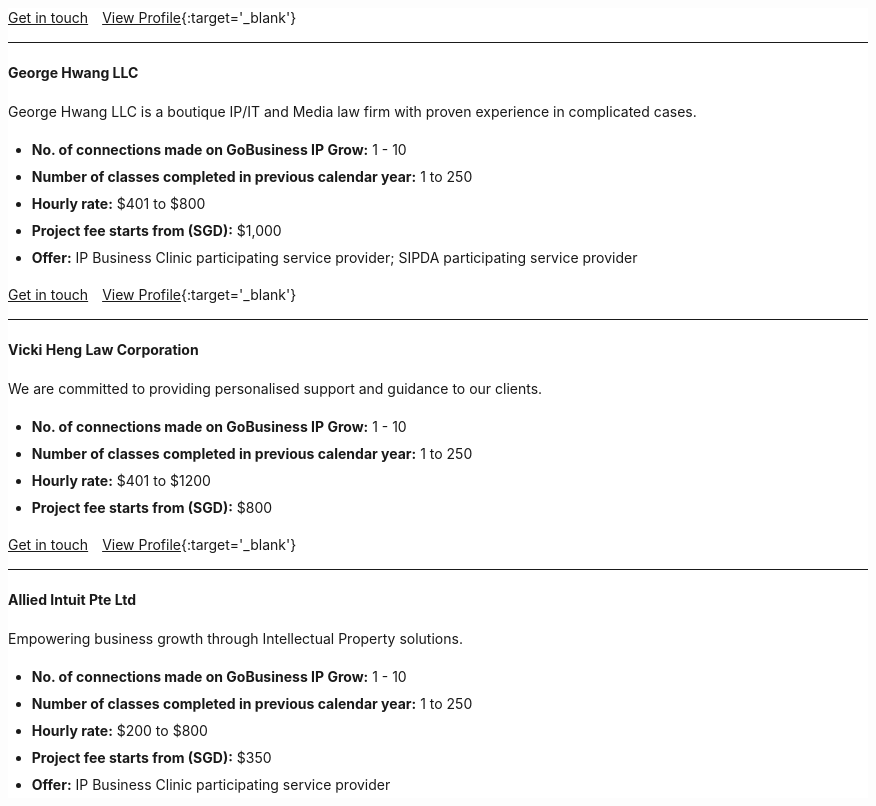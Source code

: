 <a class='btn' href='https://form.gov.sg/67d23ac01a9fcb5de1920409' target='_blank' rel='noopener'>Get in touch</a>&emsp;[View Profile](/intellectual-property/ip-grow/xavier-associates-llc/){:target='_blank'}

---

#### George Hwang LLC

George Hwang LLC is a boutique IP/IT and Media law firm with proven experience in complicated cases.

<ul>
<li style='line-height: 27px; margin: 0px 0px !important'><b>No. of connections made on GoBusiness IP Grow:</b> 1 - 10</li>
<li style='line-height: 27px; margin: 0px 0px !important'><b>Number of classes completed in previous calendar year:</b> 1 to 250</li>
<li style='line-height: 27px; margin: 0px 0px !important'><b>Hourly rate:</b> $401 to $800</li>
<li style='line-height: 27px; margin: 0px 0px !important'><b>Project fee starts from (SGD):</b> $1,000</li>
<li style='line-height: 27px; margin: 0px 0px !important'><b>Offer:</b> IP Business Clinic participating service provider; SIPDA participating service provider</li>
</ul>

<a class='btn' href='https://form.gov.sg/684ba08896f20e38e9da9666' target='_blank' rel='noopener'>Get in touch</a>&emsp;[View Profile](/intellectual-property/ip-grow/george-hwang-llc/){:target='_blank'}

---

#### Vicki Heng Law Corporation

We are committed to providing personalised support and guidance to our clients.

<ul>
<li style='line-height: 27px; margin: 0px 0px !important'><b>No. of connections made on GoBusiness IP Grow:</b> 1 - 10</li>
<li style='line-height: 27px; margin: 0px 0px !important'><b>Number of classes completed in previous calendar year:</b> 1 to 250</li>
<li style='line-height: 27px; margin: 0px 0px !important'><b>Hourly rate:</b> $401 to $1200</li>
<li style='line-height: 27px; margin: 0px 0px !important'><b>Project fee starts from (SGD):</b> $800</li>
</ul>

<a class='btn' href='https://form.gov.sg/67d2416fb0058db04bcc0822' target='_blank' rel='noopener'>Get in touch</a>&emsp;[View Profile](/intellectual-property/ip-grow/vicki-heng-law-corporation/){:target='_blank'}

---

#### Allied Intuit Pte Ltd

Empowering business growth through Intellectual Property solutions.

<ul>
<li style='line-height: 27px; margin: 0px 0px !important'><b>No. of connections made on GoBusiness IP Grow:</b> 1 - 10</li>
<li style='line-height: 27px; margin: 0px 0px !important'><b>Number of classes completed in previous calendar year:</b> 1 to 250</li>
<li style='line-height: 27px; margin: 0px 0px !important'><b>Hourly rate:</b> $200 to $800</li>
<li style='line-height: 27px; margin: 0px 0px !important'><b>Project fee starts from (SGD):</b> $350</li>
<li style='line-height: 27px; margin: 0px 0px !important'><b>Offer:</b> IP Business Clinic participating service provider</li>
</ul>
